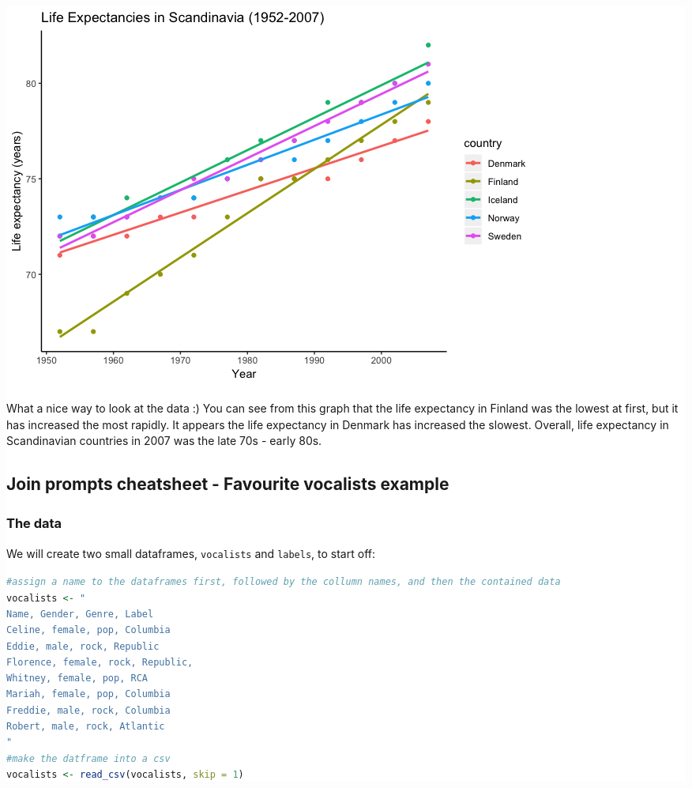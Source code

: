 ![](hw04-tsmith93_files/figure-markdown_github/unnamed-chunk-3-1.png)

What a nice way to look at the data :) You can see from this graph that the life expectancy in Finland was the lowest at first, but it has increased the most rapidly. It appears the life expectancy in Denmark has increased the slowest. Overall, life expectancy in Scandinavian countries in 2007 was the late 70s - early 80s.

Join prompts cheatsheet - Favourite vocalists example
-----------------------------------------------------

### The data

We will create two small dataframes, `vocalists` and `labels`, to start off:

``` r
#assign a name to the dataframes first, followed by the collumn names, and then the contained data
vocalists <- "
Name, Gender, Genre, Label
Celine, female, pop, Columbia
Eddie, male, rock, Republic
Florence, female, rock, Republic,
Whitney, female, pop, RCA
Mariah, female, pop, Columbia
Freddie, male, rock, Columbia
Robert, male, rock, Atlantic
"
#make the datframe into a csv
vocalists <- read_csv(vocalists, skip = 1)
```
